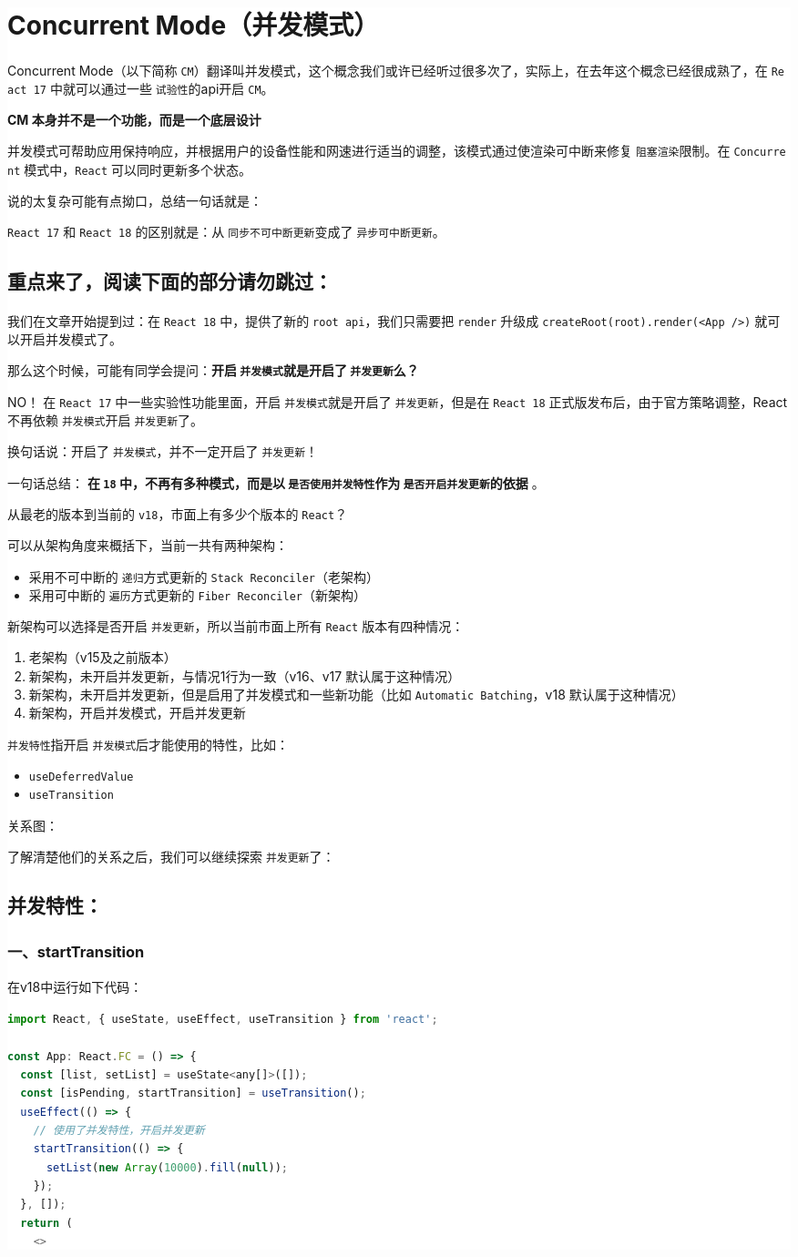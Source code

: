 # Concurrent Mode（并发模式）

Concurrent Mode（以下简称 `CM`）翻译叫并发模式，这个概念我们或许已经听过很多次了，实际上，在去年这个概念已经很成熟了，在 `React 17` 中就可以通过一些 `试验性`的api开启 `CM`。

**CM 本身并不是一个功能，而是一个底层设计**

并发模式可帮助应用保持响应，并根据用户的设备性能和网速进行适当的调整，该模式通过使渲染可中断来修复 `阻塞渲染`限制。在 `Concurrent` 模式中，`React` 可以同时更新多个状态。

说的太复杂可能有点拗口，总结一句话就是：

`React 17` 和 `React 18` 的区别就是：从 `同步不可中断更新`变成了 `异步可中断更新`。

## 重点来了，阅读下面的部分请勿跳过：

我们在文章开始提到过：在 `React 18` 中，提供了新的 `root api`，我们只需要把 `render` 升级成 `createRoot(root).render(<App />)` 就可以开启并发模式了。

那么这个时候，可能有同学会提问：**开启 `并发模式`就是开启了 `并发更新`么？**

NO！ 在 `React 17` 中一些实验性功能里面，开启 `并发模式`就是开启了 `并发更新`，但是在 `React 18` 正式版发布后，由于官方策略调整，React 不再依赖 `并发模式`开启 `并发更新`了。

换句话说：开启了 `并发模式`，并不一定开启了 `并发更新`！

一句话总结： **在 `18` 中，不再有多种模式，而是以 `是否使用并发特性`作为 `是否开启并发更新`的依据** 。

从最老的版本到当前的 `v18`，市面上有多少个版本的 `React`？

可以从架构角度来概括下，当前一共有两种架构：

* 采用不可中断的 `递归`方式更新的 `Stack Reconciler`（老架构）
* 采用可中断的 `遍历`方式更新的 `Fiber Reconciler`（新架构）

新架构可以选择是否开启 `并发更新`，所以当前市面上所有 `React` 版本有四种情况：

1. 老架构（v15及之前版本）
2. 新架构，未开启并发更新，与情况1行为一致（v16、v17 默认属于这种情况）
3. 新架构，未开启并发更新，但是启用了并发模式和一些新功能（比如 `Automatic Batching`，v18 默认属于这种情况）
4. 新架构，开启并发模式，开启并发更新

`并发特性`指开启 `并发模式`后才能使用的特性，比如：

* `useDeferredValue`
* `useTransition`

关系图：

了解清楚他们的关系之后，我们可以继续探索 `并发更新`了：

## 并发特性：

### 一、startTransition

在v18中运行如下代码：

```js
import React, { useState, useEffect, useTransition } from 'react';

const App: React.FC = () => {
  const [list, setList] = useState<any[]>([]);
  const [isPending, startTransition] = useTransition();
  useEffect(() => {
    // 使用了并发特性，开启并发更新
    startTransition(() => {
      setList(new Array(10000).fill(null));
    });
  }, []);
  return (
    <>
```